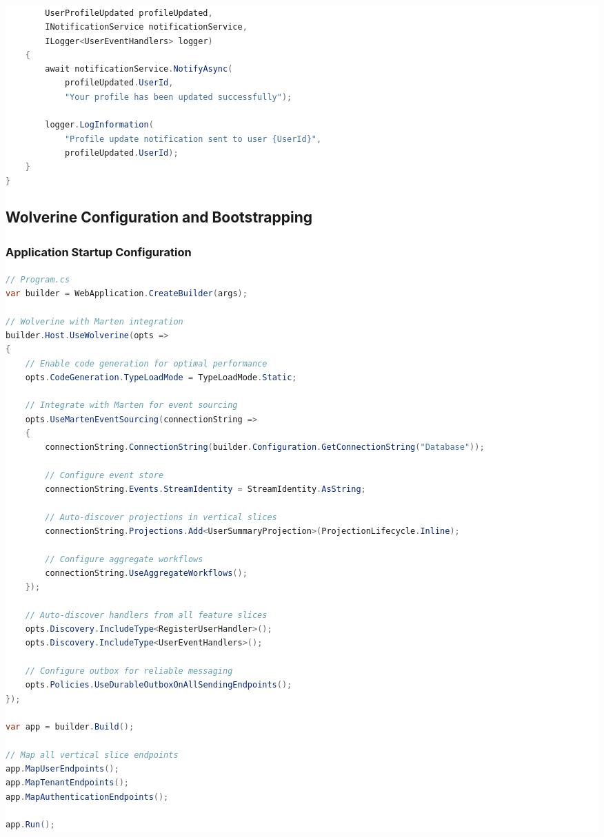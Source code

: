 ```csharp
        UserProfileUpdated profileUpdated,
        INotificationService notificationService,
        ILogger<UserEventHandlers> logger)
    {
        await notificationService.NotifyAsync(
            profileUpdated.UserId,
            "Your profile has been updated successfully");
            
        logger.LogInformation(
            "Profile update notification sent to user {UserId}",
            profileUpdated.UserId);
    }
}
```

## Wolverine Configuration and Bootstrapping

### Application Startup Configuration
```csharp
// Program.cs
var builder = WebApplication.CreateBuilder(args);

// Wolverine with Marten integration
builder.Host.UseWolverine(opts =>
{
    // Enable code generation for optimal performance
    opts.CodeGeneration.TypeLoadMode = TypeLoadMode.Static;
    
    // Integrate with Marten for event sourcing
    opts.UseMartenEventSourcing(connectionString =>
    {
        connectionString.ConnectionString(builder.Configuration.GetConnectionString("Database"));
        
        // Configure event store
        connectionString.Events.StreamIdentity = StreamIdentity.AsString;
        
        // Auto-discover projections in vertical slices
        connectionString.Projections.Add<UserSummaryProjection>(ProjectionLifecycle.Inline);
        
        // Configure aggregate workflows
        connectionString.UseAggregateWorkflows();
    });
    
    // Auto-discover handlers from all feature slices
    opts.Discovery.IncludeType<RegisterUserHandler>();
    opts.Discovery.IncludeType<UserEventHandlers>();
    
    // Configure outbox for reliable messaging
    opts.Policies.UseDurableOutboxOnAllSendingEndpoints();
});

var app = builder.Build();

// Map all vertical slice endpoints
app.MapUserEndpoints();
app.MapTenantEndpoints();
app.MapAuthenticationEndpoints();

app.Run();
```
